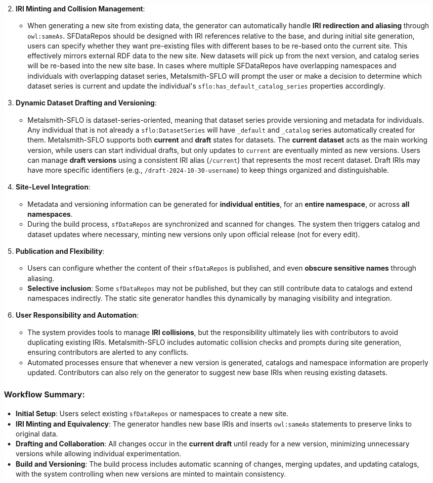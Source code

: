 2. **IRI Minting and Collision Management**:
   - When generating a new site from existing data, the generator can automatically handle **IRI redirection and aliasing** through `owl:sameAs`. SFDataRepos should be designed with IRI references relative to the base, and during initial site generation, users can specify whether they want pre-existing files with different bases to be re-based onto the current site. This effectively mirrors external RDF data to the new site. New datasets will pick up from the next version, and catalog series will be re-based into the new site base. In cases where multiple SFDataRepos have overlapping namespaces and individuals with overlapping dataset series, Metalsmith-SFLO will prompt the user or make a decision to determine which dataset series is current and update the individual's `sflo:has_default_catalog_series` properties accordingly.

3. **Dynamic Dataset Drafting and Versioning**:
   - Metalsmith-SFLO is dataset-series-oriented, meaning that dataset series provide versioning and metadata for individuals. Any individual that is not already a `sflo:DatasetSeries` will have `_default` and `_catalog` series automatically created for them. Metalsmith-SFLO supports both **current** and **draft** states for datasets. The **current dataset** acts as the main working version, while users can start individual drafts, but only updates to `current` are eventually minted as new versions. Users can manage **draft versions** using a consistent IRI alias (`/current`) that represents the most recent dataset. Draft IRIs may have more specific identifiers (e.g., `/draft-2024-10-30-username`) to keep things organized and distinguishable.

4. **Site-Level Integration**:
   - Metadata and versioning information can be generated for **individual entities**, for an **entire namespace**, or across **all namespaces**.
   - During the build process, `sfDataRepos` are synchronized and scanned for changes. The system then triggers catalog and dataset updates where necessary, minting new versions only upon official release (not for every edit).

5. **Publication and Flexibility**:
   - Users can configure whether the content of their `sfDataRepos` is published, and even **obscure sensitive names** through aliasing.
   - **Selective inclusion**: Some `sfDataRepos` may not be published, but they can still contribute data to catalogs and extend namespaces indirectly. The static site generator handles this dynamically by managing visibility and integration.

6. **User Responsibility and Automation**:
   - The system provides tools to manage **IRI collisions**, but the responsibility ultimately lies with contributors to avoid duplicating existing IRIs. Metalsmith-SFLO includes automatic collision checks and prompts during site generation, ensuring contributors are alerted to any conflicts.
   - Automated processes ensure that whenever a new version is generated, catalogs and namespace information are properly updated. Contributors can also rely on the generator to suggest new base IRIs when reusing existing datasets.

### Workflow Summary:
- **Initial Setup**: Users select existing `sfDataRepos` or namespaces to create a new site.
- **IRI Minting and Equivalency**: The generator handles new base IRIs and inserts `owl:sameAs` statements to preserve links to original data.
- **Drafting and Collaboration**: All changes occur in the **current draft** until ready for a new version, minimizing unnecessary versions while allowing individual experimentation.
- **Build and Versioning**: The build process includes automatic scanning of changes, merging updates, and updating catalogs, with the system controlling when new versions are minted to maintain consistency.
